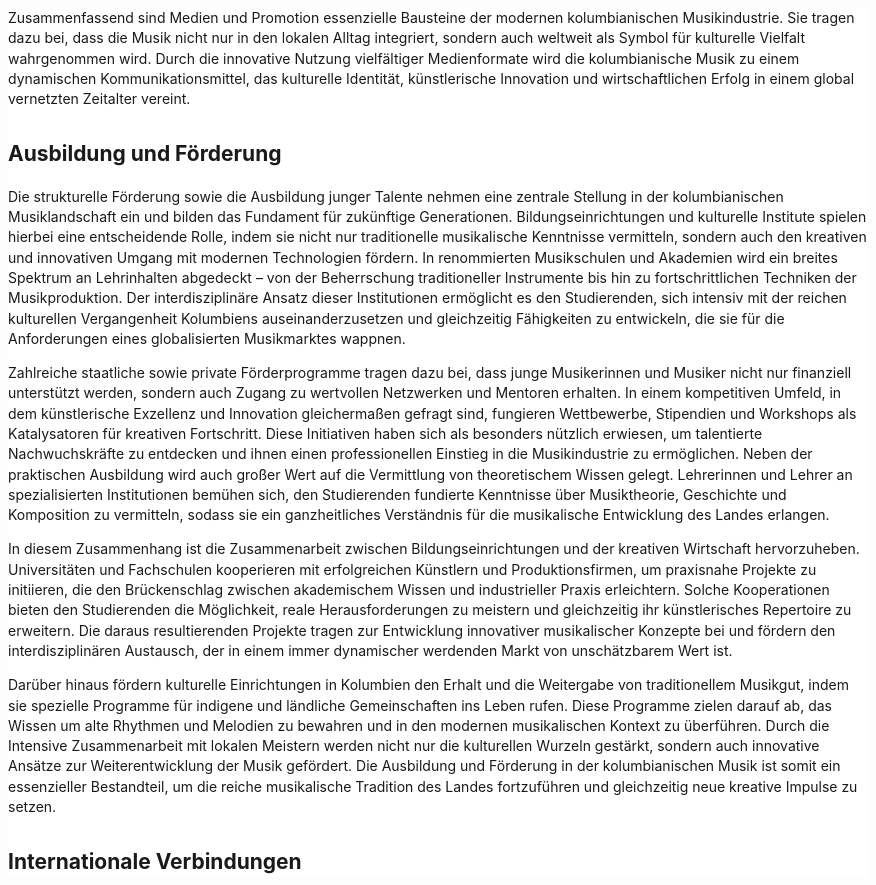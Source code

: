 Zusammenfassend sind Medien und Promotion essenzielle Bausteine der modernen kolumbianischen Musikindustrie. Sie tragen dazu bei, dass die Musik nicht nur in den lokalen Alltag integriert, sondern auch weltweit als Symbol für kulturelle Vielfalt wahrgenommen wird. Durch die innovative Nutzung vielfältiger Medienformate wird die kolumbianische Musik zu einem dynamischen Kommunikationsmittel, das kulturelle Identität, künstlerische Innovation und wirtschaftlichen Erfolg in einem global vernetzten Zeitalter vereint.


## Ausbildung und Förderung

Die strukturelle Förderung sowie die Ausbildung junger Talente nehmen eine zentrale Stellung in der kolumbianischen Musiklandschaft ein und bilden das Fundament für zukünftige Generationen. Bildungseinrichtungen und kulturelle Institute spielen hierbei eine entscheidende Rolle, indem sie nicht nur traditionelle musikalische Kenntnisse vermitteln, sondern auch den kreativen und innovativen Umgang mit modernen Technologien fördern. In renommierten Musikschulen und Akademien wird ein breites Spektrum an Lehrinhalten abgedeckt – von der Beherrschung traditioneller Instrumente bis hin zu fortschrittlichen Techniken der Musikproduktion. Der interdisziplinäre Ansatz dieser Institutionen ermöglicht es den Studierenden, sich intensiv mit der reichen kulturellen Vergangenheit Kolumbiens auseinanderzusetzen und gleichzeitig Fähigkeiten zu entwickeln, die sie für die Anforderungen eines globalisierten Musikmarktes wappnen.  

Zahlreiche staatliche sowie private Förderprogramme tragen dazu bei, dass junge Musikerinnen und Musiker nicht nur finanziell unterstützt werden, sondern auch Zugang zu wertvollen Netzwerken und Mentoren erhalten. In einem kompetitiven Umfeld, in dem künstlerische Exzellenz und Innovation gleichermaßen gefragt sind, fungieren Wettbewerbe, Stipendien und Workshops als Katalysatoren für kreativen Fortschritt. Diese Initiativen haben sich als besonders nützlich erwiesen, um talentierte Nachwuchskräfte zu entdecken und ihnen einen professionellen Einstieg in die Musikindustrie zu ermöglichen. Neben der praktischen Ausbildung wird auch großer Wert auf die Vermittlung von theoretischem Wissen gelegt. Lehrerinnen und Lehrer an spezialisierten Institutionen bemühen sich, den Studierenden fundierte Kenntnisse über Musiktheorie, Geschichte und Komposition zu vermitteln, sodass sie ein ganzheitliches Verständnis für die musikalische Entwicklung des Landes erlangen.  

In diesem Zusammenhang ist die Zusammenarbeit zwischen Bildungseinrichtungen und der kreativen Wirtschaft hervorzuheben. Universitäten und Fachschulen kooperieren mit erfolgreichen Künstlern und Produktionsfirmen, um praxisnahe Projekte zu initiieren, die den Brückenschlag zwischen akademischem Wissen und industrieller Praxis erleichtern. Solche Kooperationen bieten den Studierenden die Möglichkeit, reale Herausforderungen zu meistern und gleichzeitig ihr künstlerisches Repertoire zu erweitern. Die daraus resultierenden Projekte tragen zur Entwicklung innovativer musikalischer Konzepte bei und fördern den interdisziplinären Austausch, der in einem immer dynamischer werdenden Markt von unschätzbarem Wert ist.  

Darüber hinaus fördern kulturelle Einrichtungen in Kolumbien den Erhalt und die Weitergabe von traditionellem Musikgut, indem sie spezielle Programme für indigene und ländliche Gemeinschaften ins Leben rufen. Diese Programme zielen darauf ab, das Wissen um alte Rhythmen und Melodien zu bewahren und in den modernen musikalischen Kontext zu überführen. Durch die Intensive Zusammenarbeit mit lokalen Meistern werden nicht nur die kulturellen Wurzeln gestärkt, sondern auch innovative Ansätze zur Weiterentwicklung der Musik gefördert. Die Ausbildung und Förderung in der kolumbianischen Musik ist somit ein essenzieller Bestandteil, um die reiche musikalische Tradition des Landes fortzuführen und gleichzeitig neue kreative Impulse zu setzen.


## Internationale Verbindungen
